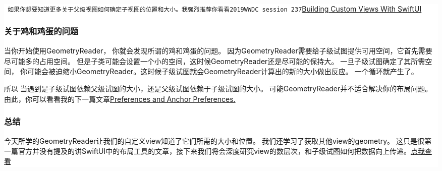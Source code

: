 ``` 如果你想要知道更多关于父级视图如何确定子视图的位置和大小。我强烈推荐你看看2019WWDC session 237```[Building Custom Views With SwiftUI](https://developer.apple.com/videos/play/wwdc2019/237/)
        
### 关于鸡和鸡蛋的问题
当你开始使用GeometryReader， 你就会发现所谓的鸡和鸡蛋的问题。
因为GeometryReader需要给子级试图提供可用空间，它首先需要尽可能多的占用空间。 但是子类可能会设置一个小的空间，这时候GeometryReader还是尽可能的保持大。
一旦子级试图确定了其所需空间， 你可能会被迫缩小GeometryReader。这时候子级试图就会GeometryReader计算出的新的大小做出反应。 一个循环就产生了。

所以 当遇到是子级试图依赖父级试图的大小，还是父级试图依赖于子级试图的大小。 可能GeometryReader并不适合解决你的布局问题。由此，你可以看看我的下一篇文章[Preferences and Anchor Preferences.](https://swiftui-lab.com/communicating-with-the-view-tree-part-1/)

### 总结

今天所学的GeometryReader让我们的自定义view知道了它们所需的大小和位置。 我们还学习了获取其他view的geometry。
这只是很第一篇官方并没有提及的讲SwiftUI中的布局工具的文章，接下来我们将会深度研究view的数层次，和子级试图如何把数据向上传递。[点我查看](https://swiftui-lab.com/communicating-with-the-view-tree-part-1/)

